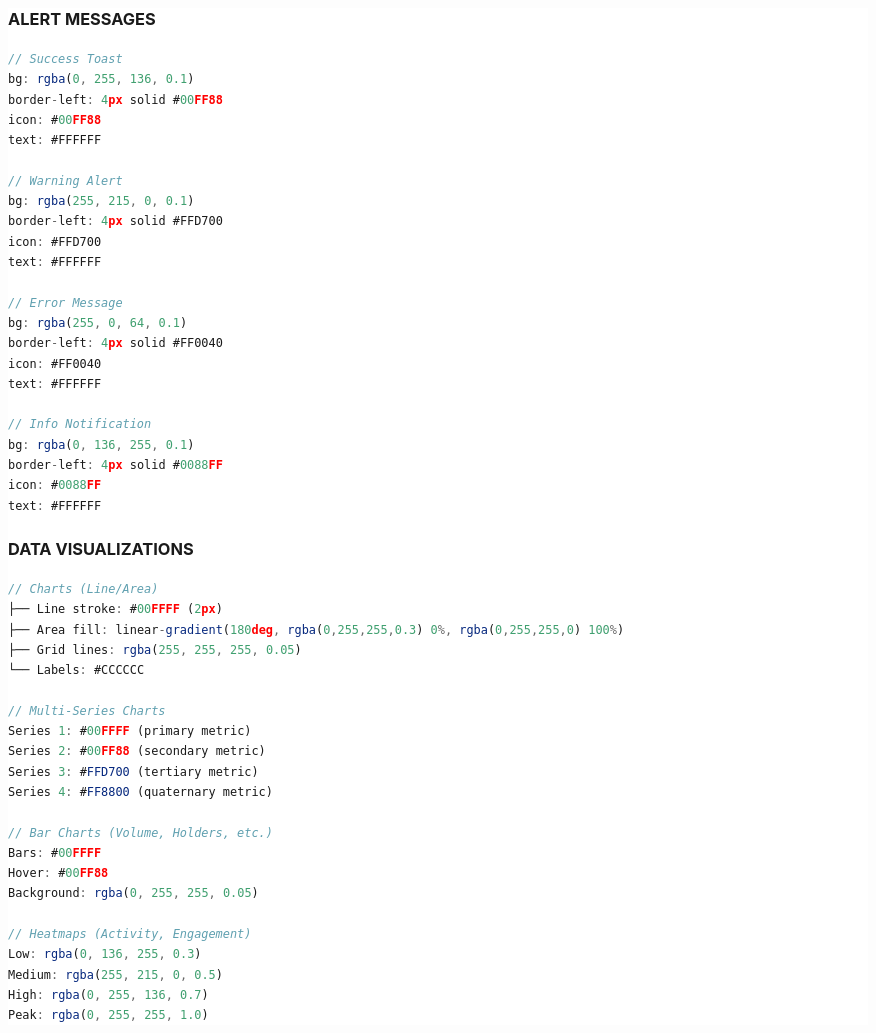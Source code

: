 ### ALERT MESSAGES

```typescript
// Success Toast
bg: rgba(0, 255, 136, 0.1)
border-left: 4px solid #00FF88
icon: #00FF88
text: #FFFFFF

// Warning Alert
bg: rgba(255, 215, 0, 0.1)
border-left: 4px solid #FFD700
icon: #FFD700
text: #FFFFFF

// Error Message
bg: rgba(255, 0, 64, 0.1)
border-left: 4px solid #FF0040
icon: #FF0040
text: #FFFFFF

// Info Notification
bg: rgba(0, 136, 255, 0.1)
border-left: 4px solid #0088FF
icon: #0088FF
text: #FFFFFF
```

### DATA VISUALIZATIONS

```typescript
// Charts (Line/Area)
├── Line stroke: #00FFFF (2px)
├── Area fill: linear-gradient(180deg, rgba(0,255,255,0.3) 0%, rgba(0,255,255,0) 100%)
├── Grid lines: rgba(255, 255, 255, 0.05)
└── Labels: #CCCCCC

// Multi-Series Charts
Series 1: #00FFFF (primary metric)
Series 2: #00FF88 (secondary metric)
Series 3: #FFD700 (tertiary metric)
Series 4: #FF8800 (quaternary metric)

// Bar Charts (Volume, Holders, etc.)
Bars: #00FFFF
Hover: #00FF88
Background: rgba(0, 255, 255, 0.05)

// Heatmaps (Activity, Engagement)
Low: rgba(0, 136, 255, 0.3)
Medium: rgba(255, 215, 0, 0.5)
High: rgba(0, 255, 136, 0.7)
Peak: rgba(0, 255, 255, 1.0)
```
